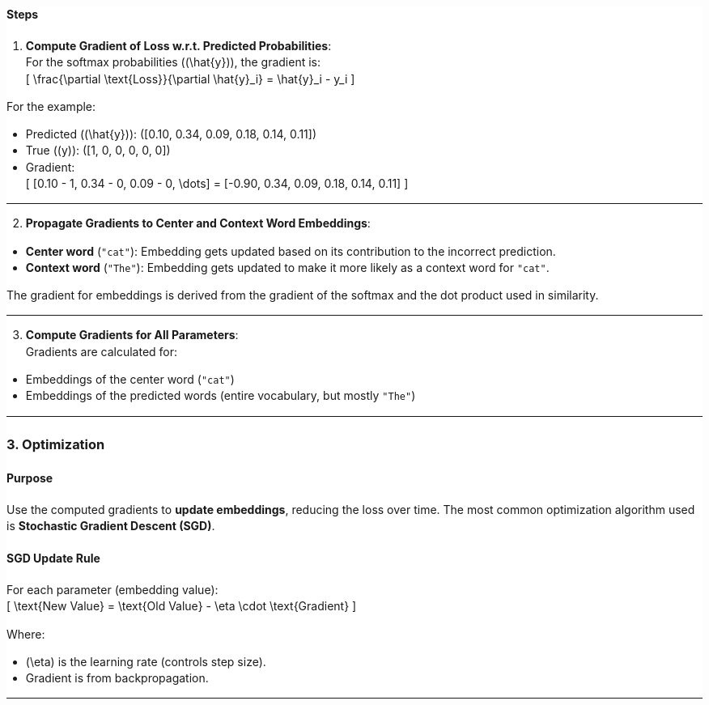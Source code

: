 
#### **Steps**  

1. **Compute Gradient of Loss w.r.t. Predicted Probabilities**:  
For the softmax probabilities (\(\hat{y}\)), the gradient is:  
\[
\frac{\partial \text{Loss}}{\partial \hat{y}_i} = \hat{y}_i - y_i
\]  

For the example:
- Predicted (\(\hat{y}\)): \([0.10, 0.34, 0.09, 0.18, 0.14, 0.11]\)  
- True (\(y\)): \([1, 0, 0, 0, 0, 0]\)  
- Gradient:  
  \[
  [0.10 - 1, 0.34 - 0, 0.09 - 0, \dots] = [-0.90, 0.34, 0.09, 0.18, 0.14, 0.11]
  \]  

---

2. **Propagate Gradients to Center and Context Word Embeddings**:  
- **Center word** (`"cat"`): Embedding gets updated based on its contribution to the incorrect prediction.  
- **Context word** (`"The"`): Embedding gets updated to make it more likely as a context word for `"cat"`.

The gradient for embeddings is derived from the gradient of the softmax and the dot product used in similarity.

---

3. **Compute Gradients for All Parameters**:  
Gradients are calculated for:  
- Embeddings of the center word (`"cat"`)  
- Embeddings of the predicted words (entire vocabulary, but mostly `"The"`)  

---

### **3. Optimization**  

#### **Purpose**  
Use the computed gradients to **update embeddings**, reducing the loss over time. The most common optimization algorithm used is **Stochastic Gradient Descent (SGD)**.  

#### **SGD Update Rule**  
For each parameter (embedding value):  
\[
\text{New Value} = \text{Old Value} - \eta \cdot \text{Gradient}
\]  

Where:  
- \(\eta\) is the learning rate (controls step size).  
- Gradient is from backpropagation.

---
